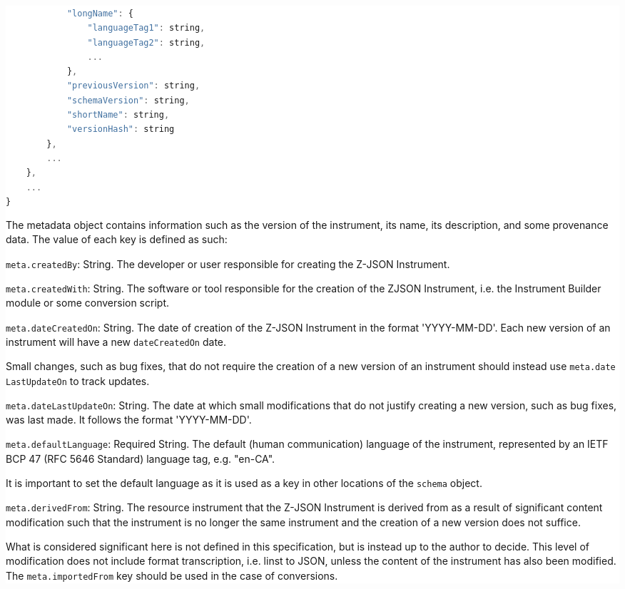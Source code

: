 ```js
            "longName": {
                "languageTag1": string,
                "languageTag2": string,
                ...
            },
            "previousVersion": string,
            "schemaVersion": string,
            "shortName": string,
            "versionHash": string
        },
        ...
    },
    ...
}
```

The metadata object contains information such as the version of the instrument, its name, its description, and some
provenance data. The value of each key is defined as such:

`meta.createdBy`: String. The developer or user responsible for creating the Z-JSON Instrument.

`meta.createdWith`: String. The software or tool responsible for the creation of the ZJSON Instrument, i.e. the Instrument Builder module or some conversion script.

`meta.dateCreatedOn`: String. The date of creation of the Z-JSON Instrument in the format 'YYYY-MM-DD'. Each new version of
an instrument will have a new `dateCreatedOn` date.

Small changes, such as bug fixes, that do not require the creation of a new version of an instrument should instead use 
`meta.dateLastUpdateOn` to track updates.
                 
`meta.dateLastUpdateOn`: String. The date at which small modifications that do not justify creating a new version, such as
bug fixes, was last made. It follows the format 'YYYY-MM-DD'.
                          
`meta.defaultLanguage`: Required String. The default (human communication) language of the instrument, represented by an
IETF BCP 47 (RFC 5646 Standard) language tag, e.g. "en-CA".

It is important to set the default language as it is used as a key in other locations of the `schema` object.

`meta.derivedFrom`: String. The resource instrument that the Z-JSON Instrument is derived from as a result of significant
content modification such that the instrument is no longer the same instrument and the creation of a new version does
not suffice.

What is considered significant here is not defined in this specification, but is instead up to the author to decide. This
level of modification does not include format transcription, i.e. linst to JSON, unless the content of the instrument has
also been modified. The `meta.importedFrom` key should be used in the case of conversions.
